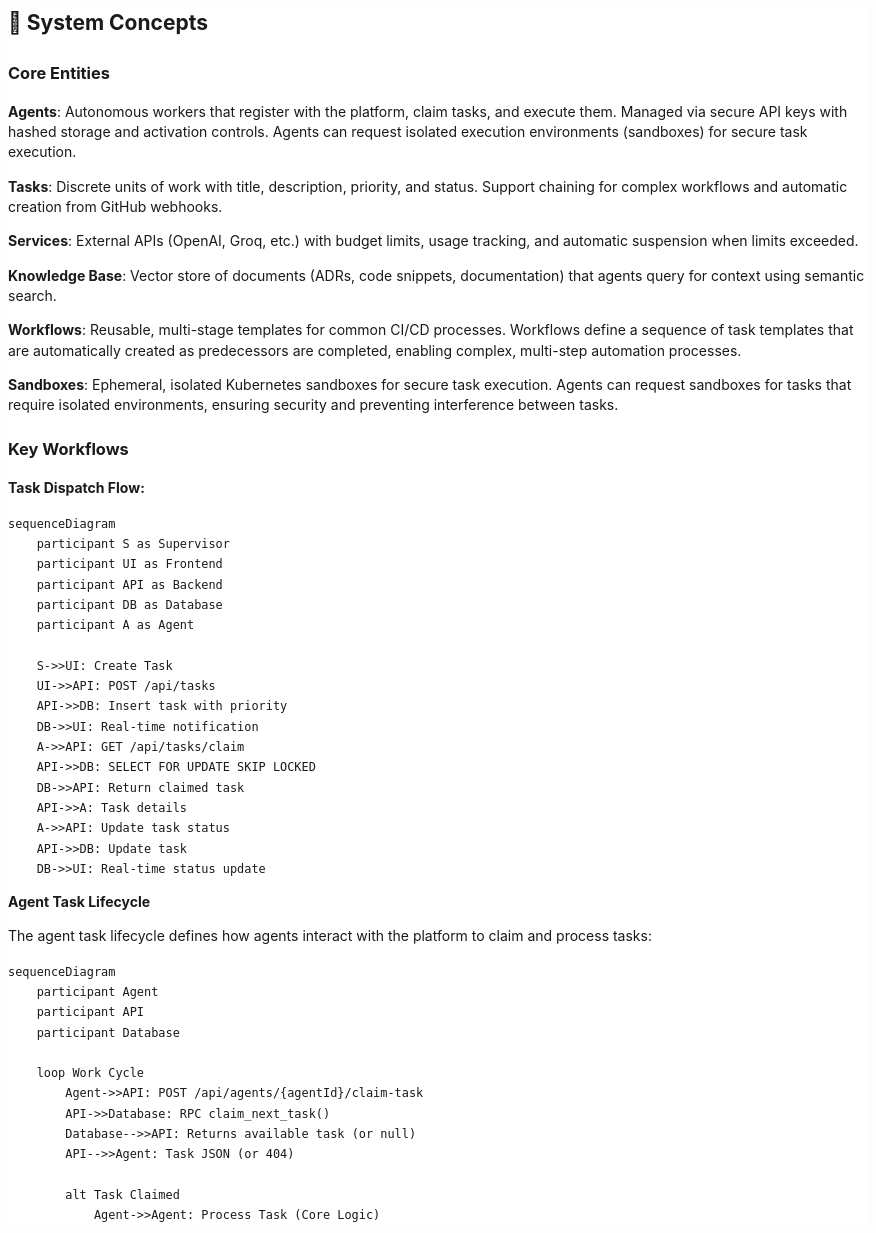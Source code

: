 ## 🧠 System Concepts

### Core Entities

**Agents**: Autonomous workers that register with the platform, claim tasks, and execute them. Managed via secure API keys with hashed storage and activation controls. Agents can request isolated execution environments (sandboxes) for secure task execution.

**Tasks**: Discrete units of work with title, description, priority, and status. Support chaining for complex workflows and automatic creation from GitHub webhooks.

**Services**: External APIs (OpenAI, Groq, etc.) with budget limits, usage tracking, and automatic suspension when limits exceeded.

**Knowledge Base**: Vector store of documents (ADRs, code snippets, documentation) that agents query for context using semantic search.

**Workflows**: Reusable, multi-stage templates for common CI/CD processes. Workflows define a sequence of task templates that are automatically created as predecessors are completed, enabling complex, multi-step automation processes.

**Sandboxes**: Ephemeral, isolated Kubernetes sandboxes for secure task execution. Agents can request sandboxes for tasks that require isolated environments, ensuring security and preventing interference between tasks.

### Key Workflows

**Task Dispatch Flow:**
```mermaid
sequenceDiagram
    participant S as Supervisor
    participant UI as Frontend
    participant API as Backend
    participant DB as Database
    participant A as Agent

    S->>UI: Create Task
    UI->>API: POST /api/tasks
    API->>DB: Insert task with priority
    DB->>UI: Real-time notification
    A->>API: GET /api/tasks/claim
    API->>DB: SELECT FOR UPDATE SKIP LOCKED
    DB->>API: Return claimed task
    API->>A: Task details
    A->>API: Update task status
    API->>DB: Update task
    DB->>UI: Real-time status update
```

**Agent Task Lifecycle**

The agent task lifecycle defines how agents interact with the platform to claim and process tasks:

```mermaid
sequenceDiagram
    participant Agent
    participant API
    participant Database

    loop Work Cycle
        Agent->>API: POST /api/agents/{agentId}/claim-task
        API->>Database: RPC claim_next_task()
        Database-->>API: Returns available task (or null)
        API-->>Agent: Task JSON (or 404)
        
        alt Task Claimed
            Agent->>Agent: Process Task (Core Logic)
```